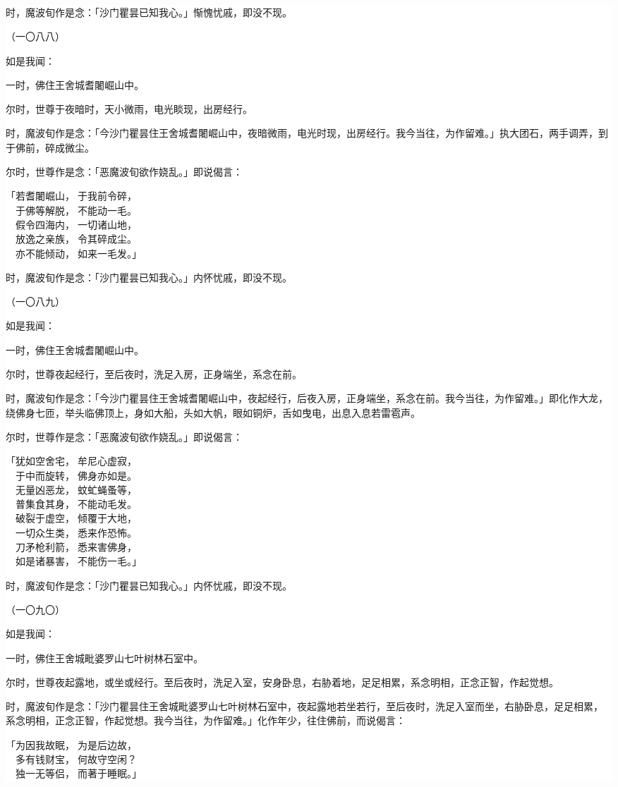 时，魔波旬作是念：「沙门瞿昙已知我心。」惭愧忧戚，即没不现。

（一〇八八）

如是我闻：

一时，佛住王舍城耆闍崛山中。

尔时，世尊于夜暗时，天小微雨，电光睒现，出房经行。

时，魔波旬作是念：「今沙门瞿昙住王舍城耆闍崛山中，夜暗微雨，电光时现，出房经行。我今当往，为作留难。」执大团石，两手调弄，到于佛前，碎成微尘。

尔时，世尊作是念：「恶魔波旬欲作娆乱。」即说偈言：

「若耆闍崛山， 于我前令碎，\
　于佛等解脱， 不能动一毛。\
　假令四海内， 一切诸山地，\
　放逸之亲族， 令其碎成尘。\
　亦不能倾动， 如来一毛发。」

时，魔波旬作是念：「沙门瞿昙已知我心。」内怀忧戚，即没不现。

（一〇八九）

如是我闻：

一时，佛住王舍城耆闍崛山中。

尔时，世尊夜起经行，至后夜时，洗足入房，正身端坐，系念在前。

时，魔波旬作是念：「今沙门瞿昙住王舍城耆闍崛山中，夜起经行，后夜入房，正身端坐，系念在前。我今当往，为作留难。」即化作大龙，绕佛身七匝，举头临佛顶上，身如大船，头如大帆，眼如铜炉，舌如曳电，出息入息若雷雹声。

尔时，世尊作是念：「恶魔波旬欲作娆乱。」即说偈言：

「犹如空舍宅， 牟尼心虚寂，\
　于中而旋转， 佛身亦如是。\
　无量凶恶龙， 蚊虻蝇蚤等，\
　普集食其身， 不能动毛发。\
　破裂于虚空， 倾覆于大地，\
　一切众生类， 悉来作恐怖。\
　刀矛枪利箭， 悉来害佛身，\
　如是诸暴害， 不能伤一毛。」

时，魔波旬作是念：「沙门瞿昙已知我心。」内怀忧戚，即没不现。

（一〇九〇）

如是我闻：

一时，佛住王舍城毗婆罗山七叶树林石室中。

尔时，世尊夜起露地，或坐或经行。至后夜时，洗足入室，安身卧息，右胁着地，足足相累，系念明相，正念正智，作起觉想。

时，魔波旬作是念：「沙门瞿昙住王舍城毗婆罗山七叶树林石室中，夜起露地若坐若行，至后夜时，洗足入室而坐，右胁卧息，足足相累，系念明相，正念正智，作起觉想。我今当往，为作留难。」化作年少，往住佛前，而说偈言：

「为因我故眠， 为是后边故，\
　多有钱财宝， 何故守空闲？\
　独一无等侣， 而著于睡眠。」
